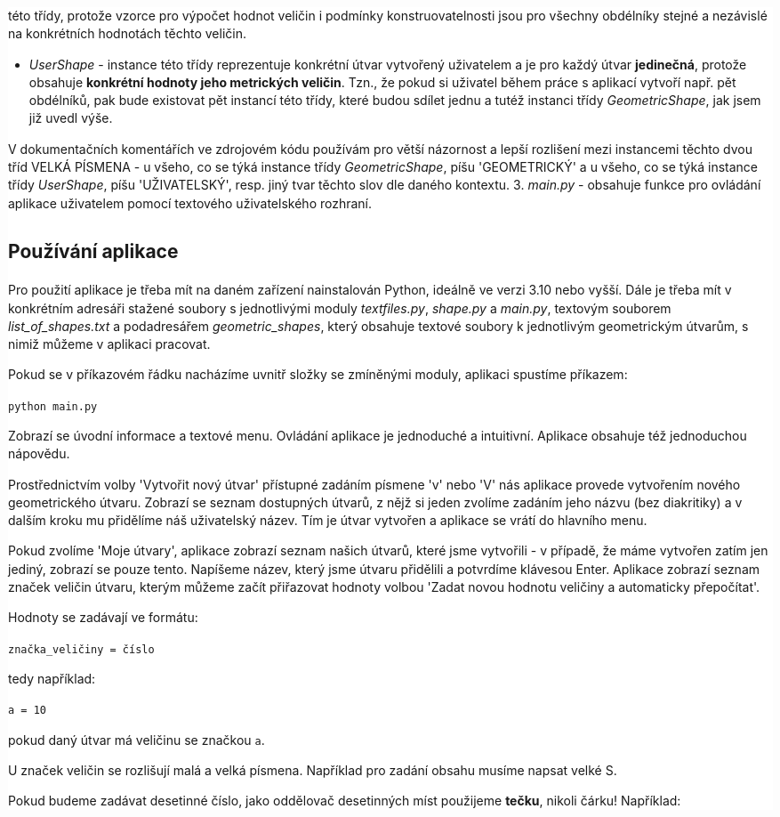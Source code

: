    této třídy, protože vzorce pro výpočet hodnot veličin i podmínky
   konstruovatelnosti jsou pro všechny obdélníky stejné a nezávislé na
   konkrétních hodnotách těchto veličin.
   - *UserShape* - instance této třídy reprezentuje konkrétní útvar vytvořený
   uživatelem a je pro každý útvar **jedinečná**, protože obsahuje **konkrétní
   hodnoty jeho metrických veličin**.
   Tzn., že pokud si uživatel během práce s aplikací vytvoří např. pět
   obdélníků, pak bude existovat pět instancí této třídy, které budou sdílet
   jednu a tutéž instanci třídy *GeometricShape*, jak jsem již uvedl výše.
   
   V dokumentačních komentářích ve zdrojovém kódu používám pro větší názornost
   a lepší rozlišení mezi instancemi těchto dvou tříd VELKÁ PÍSMENA - u všeho,
   co se týká instance třídy *GeometricShape*, píšu 'GEOMETRICKÝ' a u všeho,
   co se týká instance třídy *UserShape*, píšu 'UŽIVATELSKÝ', resp. jiný tvar
   těchto slov dle daného kontextu.
3. *main.py* - obsahuje funkce pro ovládání aplikace uživatelem pomocí textového
   uživatelského rozhraní.

## Používání aplikace

Pro použití aplikace je třeba mít na daném zařízení nainstalován Python, ideálně
ve verzi 3.10 nebo vyšší. Dále je třeba mít v konkrétním adresáři stažené
soubory s jednotlivými moduly *textfiles.py*, *shape.py* a *main.py*, textovým
souborem *list_of_shapes.txt* a podadresářem *geometric_shapes*, který obsahuje
textové soubory k jednotlivým geometrickým útvarům, s nimiž můžeme v aplikaci
pracovat.

Pokud se v příkazovém řádku nacházíme uvnitř složky se zmíněnými moduly,
aplikaci spustíme příkazem:

```python main.py```

Zobrazí se úvodní informace a textové menu. Ovládání aplikace je jednoduché
a intuitivní.
Aplikace obsahuje též jednoduchou nápovědu.

Prostřednictvím volby 'Vytvořit nový útvar' přístupné zadáním písmene 'v' nebo
'V' nás aplikace provede vytvořením nového geometrického útvaru.
Zobrazí se seznam dostupných útvarů, z nějž si jeden zvolíme zadáním jeho názvu
(bez diakritiky) a v dalším kroku mu přidělíme náš uživatelský název.
Tím je útvar vytvořen a aplikace se vrátí do hlavního menu.

Pokud zvolíme 'Moje útvary', aplikace zobrazí seznam našich útvarů, které jsme
vytvořili - v případě, že máme vytvořen zatím jen jediný, zobrazí se pouze
tento.
Napíšeme název, který jsme útvaru přidělili a potvrdíme klávesou Enter.
Aplikace zobrazí seznam značek veličin útvaru, kterým můžeme začít přiřazovat
hodnoty volbou 'Zadat novou hodnotu veličiny a automaticky přepočítat'.

Hodnoty se zadávají ve formátu:

```značka_veličiny = číslo```

tedy například:

```a = 10```

pokud daný útvar má veličinu se značkou ```a```.

U značek veličin se rozlišují malá a velká písmena.
Například pro zadání obsahu musíme napsat velké S.

Pokud budeme zadávat desetinné číslo, jako oddělovač desetinných míst použijeme
**tečku**, nikoli čárku!
Například:
```